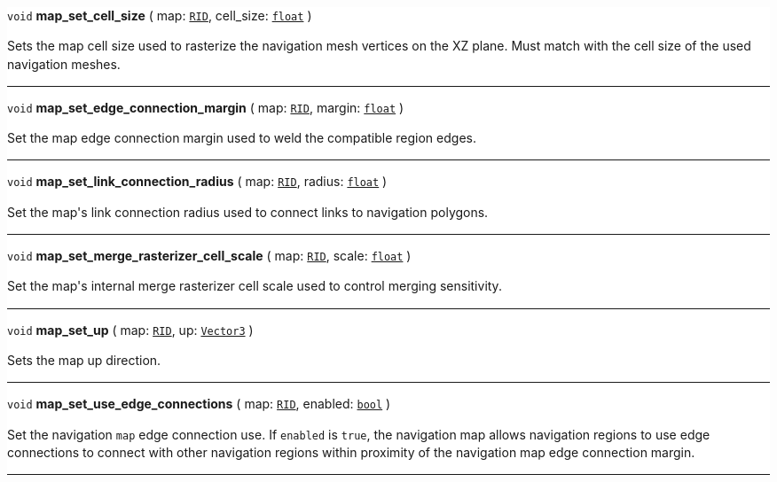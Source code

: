 `void` **map_set_cell_size** ( map: [`RID`](class_rid.md), cell_size: [`float`](class_float.md) )<div id="class_navigationserver3d_method_map_set_cell_size"></div>

Sets the map cell size used to rasterize the navigation mesh vertices on the XZ plane. Must match with the cell size of the used navigation meshes.



---

<div id="_class_navigationserver3d_method_map_set_edge_connection_margin"></div>

`void` **map_set_edge_connection_margin** ( map: [`RID`](class_rid.md), margin: [`float`](class_float.md) )<div id="class_navigationserver3d_method_map_set_edge_connection_margin"></div>

Set the map edge connection margin used to weld the compatible region edges.



---

<div id="_class_navigationserver3d_method_map_set_link_connection_radius"></div>

`void` **map_set_link_connection_radius** ( map: [`RID`](class_rid.md), radius: [`float`](class_float.md) )<div id="class_navigationserver3d_method_map_set_link_connection_radius"></div>

Set the map's link connection radius used to connect links to navigation polygons.



---

<div id="_class_navigationserver3d_method_map_set_merge_rasterizer_cell_scale"></div>

`void` **map_set_merge_rasterizer_cell_scale** ( map: [`RID`](class_rid.md), scale: [`float`](class_float.md) )<div id="class_navigationserver3d_method_map_set_merge_rasterizer_cell_scale"></div>

Set the map's internal merge rasterizer cell scale used to control merging sensitivity.



---

<div id="_class_navigationserver3d_method_map_set_up"></div>

`void` **map_set_up** ( map: [`RID`](class_rid.md), up: [`Vector3`](class_vector3.md) )<div id="class_navigationserver3d_method_map_set_up"></div>

Sets the map up direction.



---

<div id="_class_navigationserver3d_method_map_set_use_edge_connections"></div>

`void` **map_set_use_edge_connections** ( map: [`RID`](class_rid.md), enabled: [`bool`](class_bool.md) )<div id="class_navigationserver3d_method_map_set_use_edge_connections"></div>

Set the navigation `map` edge connection use. If `enabled` is `true`, the navigation map allows navigation regions to use edge connections to connect with other navigation regions within proximity of the navigation map edge connection margin.



---